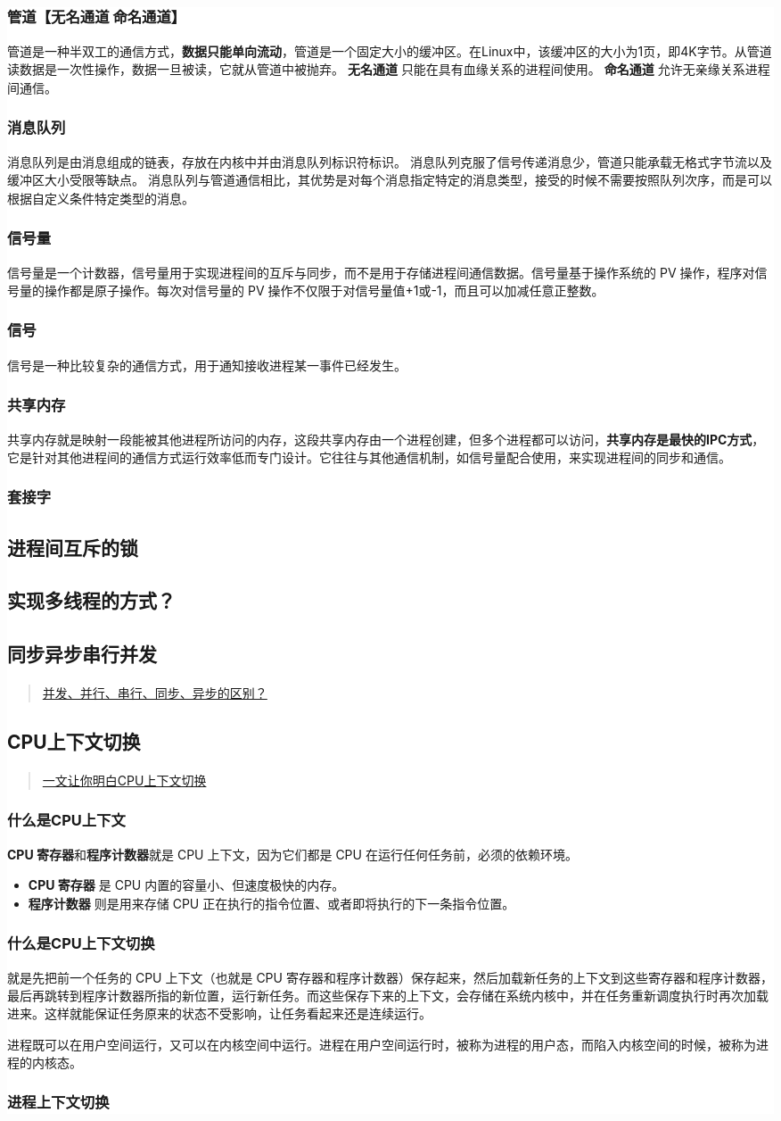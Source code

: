 ### 管道【无名通道 命名通道】
管道是一种半双工的通信方式，**数据只能单向流动**，管道是一个固定大小的缓冲区。在Linux中，该缓冲区的大小为1页，即4K字节。从管道读数据是一次性操作，数据一旦被读，它就从管道中被抛弃。
**无名通道** 只能在具有血缘关系的进程间使用。
**命名通道** 允许无亲缘关系进程间通信。

### 消息队列
消息队列是由消息组成的链表，存放在内核中并由消息队列标识符标识。
消息队列克服了信号传递消息少，管道只能承载无格式字节流以及缓冲区大小受限等缺点。
消息队列与管道通信相比，其优势是对每个消息指定特定的消息类型，接受的时候不需要按照队列次序，而是可以根据自定义条件特定类型的消息。

### 信号量
信号量是一个计数器，信号量用于实现进程间的互斥与同步，而不是用于存储进程间通信数据。信号量基于操作系统的 PV 操作，程序对信号量的操作都是原子操作。每次对信号量的 PV 操作不仅限于对信号量值+1或-1，而且可以加减任意正整数。
### 信号
信号是一种比较复杂的通信方式，用于通知接收进程某一事件已经发生。

### 共享内存
共享内存就是映射一段能被其他进程所访问的内存，这段共享内存由一个进程创建，但多个进程都可以访问，**共享内存是最快的IPC方式**，它是针对其他进程间的通信方式运行效率低而专门设计。它往往与其他通信机制，如信号量配合使用，来实现进程间的同步和通信。
### 套接字



## 进程间互斥的锁

## 实现多线程的方式？

## 同步异步串行并发
>[并发、并行、串行、同步、异步的区别？](https://blog.csdn.net/qq_41610418/article/details/86647967)

## CPU上下文切换
>[一文让你明白CPU上下文切换](https://zhuanlan.zhihu.com/p/52845869)

### 什么是CPU上下文

**CPU 寄存器**和**程序计数器**就是 CPU 上下文，因为它们都是 CPU 在运行任何任务前，必须的依赖环境。


* **CPU 寄存器** 是 CPU 内置的容量小、但速度极快的内存。
* **程序计数器** 则是用来存储 CPU 正在执行的指令位置、或者即将执行的下一条指令位置。

### 什么是CPU上下文切换
就是先把前一个任务的 CPU 上下文（也就是 CPU 寄存器和程序计数器）保存起来，然后加载新任务的上下文到这些寄存器和程序计数器，最后再跳转到程序计数器所指的新位置，运行新任务。而这些保存下来的上下文，会存储在系统内核中，并在任务重新调度执行时再次加载进来。这样就能保证任务原来的状态不受影响，让任务看起来还是连续运行。

进程既可以在用户空间运行，又可以在内核空间中运行。进程在用户空间运行时，被称为进程的用户态，而陷入内核空间的时候，被称为进程的内核态。
### 进程上下文切换
